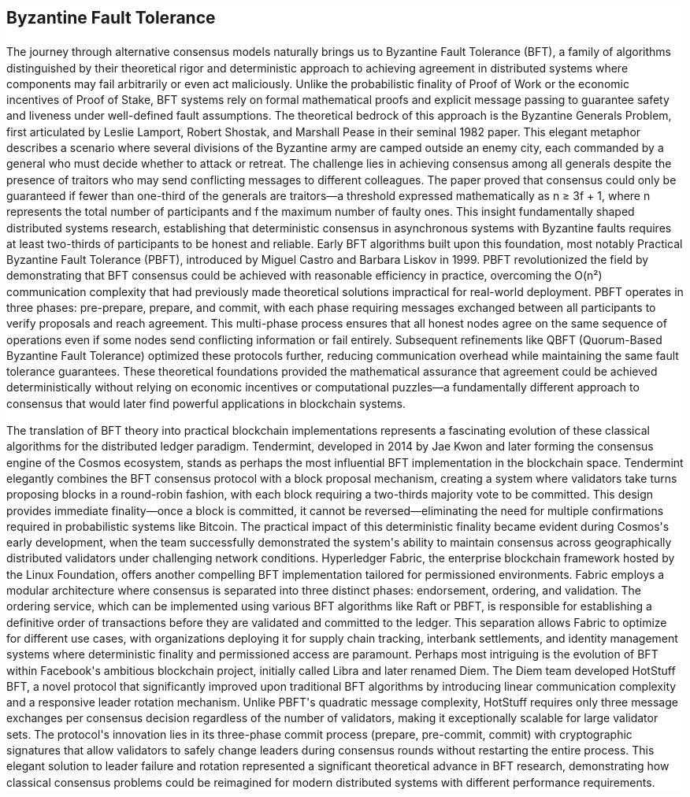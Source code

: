 ## Byzantine Fault Tolerance

The journey through alternative consensus models naturally brings us to Byzantine Fault Tolerance (BFT), a family of algorithms distinguished by their theoretical rigor and deterministic approach to achieving agreement in distributed systems where components may fail arbitrarily or even act maliciously. Unlike the probabilistic finality of Proof of Work or the economic incentives of Proof of Stake, BFT systems rely on formal mathematical proofs and explicit message passing to guarantee safety and liveness under well-defined fault assumptions. The theoretical bedrock of this approach is the Byzantine Generals Problem, first articulated by Leslie Lamport, Robert Shostak, and Marshall Pease in their seminal 1982 paper. This elegant metaphor describes a scenario where several divisions of the Byzantine army are camped outside an enemy city, each commanded by a general who must decide whether to attack or retreat. The challenge lies in achieving consensus among all generals despite the presence of traitors who may send conflicting messages to different colleagues. The paper proved that consensus could only be guaranteed if fewer than one-third of the generals are traitors—a threshold expressed mathematically as n ≥ 3f + 1, where n represents the total number of participants and f the maximum number of faulty ones. This insight fundamentally shaped distributed systems research, establishing that deterministic consensus in asynchronous systems with Byzantine faults requires at least two-thirds of participants to be honest and reliable. Early BFT algorithms built upon this foundation, most notably Practical Byzantine Fault Tolerance (PBFT), introduced by Miguel Castro and Barbara Liskov in 1999. PBFT revolutionized the field by demonstrating that BFT consensus could be achieved with reasonable efficiency in practice, overcoming the O(n²) communication complexity that had previously made theoretical solutions impractical for real-world deployment. PBFT operates in three phases: pre-prepare, prepare, and commit, with each phase requiring messages exchanged between all participants to verify proposals and reach agreement. This multi-phase process ensures that all honest nodes agree on the same sequence of operations even if some nodes send conflicting information or fail entirely. Subsequent refinements like QBFT (Quorum-Based Byzantine Fault Tolerance) optimized these protocols further, reducing communication overhead while maintaining the same fault tolerance guarantees. These theoretical foundations provided the mathematical assurance that agreement could be achieved deterministically without relying on economic incentives or computational puzzles—a fundamentally different approach to consensus that would later find powerful applications in blockchain systems.

The translation of BFT theory into practical blockchain implementations represents a fascinating evolution of these classical algorithms for the distributed ledger paradigm. Tendermint, developed in 2014 by Jae Kwon and later forming the consensus engine of the Cosmos ecosystem, stands as perhaps the most influential BFT implementation in the blockchain space. Tendermint elegantly combines the BFT consensus protocol with a block proposal mechanism, creating a system where validators take turns proposing blocks in a round-robin fashion, with each block requiring a two-thirds majority vote to be committed. This design provides immediate finality—once a block is committed, it cannot be reversed—eliminating the need for multiple confirmations required in probabilistic systems like Bitcoin. The practical impact of this deterministic finality became evident during Cosmos's early development, when the team successfully demonstrated the system's ability to maintain consensus across geographically distributed validators under challenging network conditions. Hyperledger Fabric, the enterprise blockchain framework hosted by the Linux Foundation, offers another compelling BFT implementation tailored for permissioned environments. Fabric employs a modular architecture where consensus is separated into three distinct phases: endorsement, ordering, and validation. The ordering service, which can be implemented using various BFT algorithms like Raft or PBFT, is responsible for establishing a definitive order of transactions before they are validated and committed to the ledger. This separation allows Fabric to optimize for different use cases, with organizations deploying it for supply chain tracking, interbank settlements, and identity management systems where deterministic finality and permissioned access are paramount. Perhaps most intriguing is the evolution of BFT within Facebook's ambitious blockchain project, initially called Libra and later renamed Diem. The Diem team developed HotStuff BFT, a novel protocol that significantly improved upon traditional BFT algorithms by introducing linear communication complexity and a responsive leader rotation mechanism. Unlike PBFT's quadratic message complexity, HotStuff requires only three message exchanges per consensus decision regardless of the number of validators, making it exceptionally scalable for large validator sets. The protocol's innovation lies in its three-phase commit process (prepare, pre-commit, commit) with cryptographic signatures that allow validators to safely change leaders during consensus rounds without restarting the entire process. This elegant solution to leader failure and rotation represented a significant theoretical advance in BFT research, demonstrating how classical consensus problems could be reimagined for modern distributed systems with different performance requirements.
